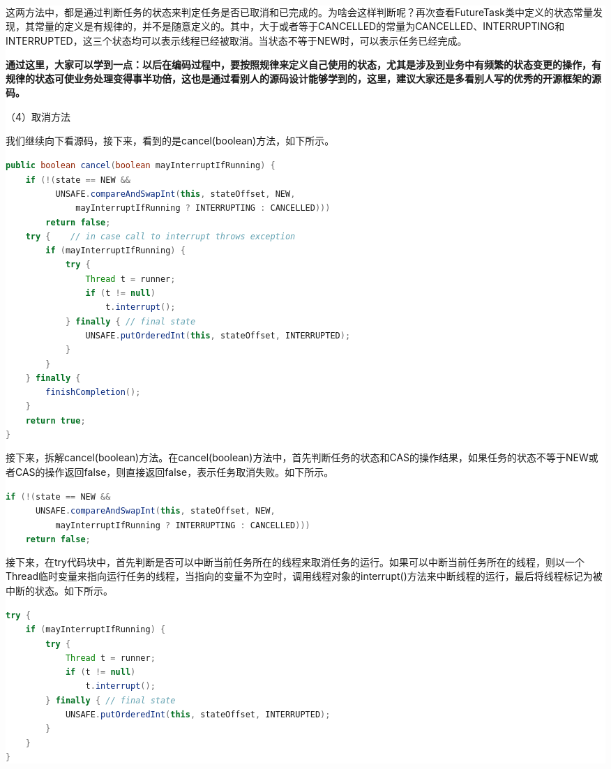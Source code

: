 

这两方法中，都是通过判断任务的状态来判定任务是否已取消和已完成的。为啥会这样判断呢？再次查看FutureTask类中定义的状态常量发现，其常量的定义是有规律的，并不是随意定义的。其中，大于或者等于CANCELLED的常量为CANCELLED、INTERRUPTING和INTERRUPTED，这三个状态均可以表示线程已经被取消。当状态不等于NEW时，可以表示任务已经完成。

**通过这里，大家可以学到一点：以后在编码过程中，要按照规律来定义自己使用的状态，尤其是涉及到业务中有频繁的状态变更的操作，有规律的状态可使业务处理变得事半功倍，这也是通过看别人的源码设计能够学到的，这里，建议大家还是多看别人写的优秀的开源框架的源码。**

（4）取消方法

我们继续向下看源码，接下来，看到的是cancel(boolean)方法，如下所示。

```java
public boolean cancel(boolean mayInterruptIfRunning) {
	if (!(state == NEW &&
		  UNSAFE.compareAndSwapInt(this, stateOffset, NEW,
			  mayInterruptIfRunning ? INTERRUPTING : CANCELLED)))
		return false;
	try {    // in case call to interrupt throws exception
		if (mayInterruptIfRunning) {
			try {
				Thread t = runner;
				if (t != null)
					t.interrupt();
			} finally { // final state
				UNSAFE.putOrderedInt(this, stateOffset, INTERRUPTED);
			}
		}
	} finally {
		finishCompletion();
	}
	return true;
}
```



接下来，拆解cancel(boolean)方法。在cancel(boolean)方法中，首先判断任务的状态和CAS的操作结果，如果任务的状态不等于NEW或者CAS的操作返回false，则直接返回false，表示任务取消失败。如下所示。

```java
if (!(state == NEW &&
	  UNSAFE.compareAndSwapInt(this, stateOffset, NEW,
		  mayInterruptIfRunning ? INTERRUPTING : CANCELLED)))
	return false;
```



接下来，在try代码块中，首先判断是否可以中断当前任务所在的线程来取消任务的运行。如果可以中断当前任务所在的线程，则以一个Thread临时变量来指向运行任务的线程，当指向的变量不为空时，调用线程对象的interrupt()方法来中断线程的运行，最后将线程标记为被中断的状态。如下所示。

```java
try {
	if (mayInterruptIfRunning) {
		try {
			Thread t = runner;
			if (t != null)
				t.interrupt();
		} finally { // final state
			UNSAFE.putOrderedInt(this, stateOffset, INTERRUPTED);
		}
	}
}
```
